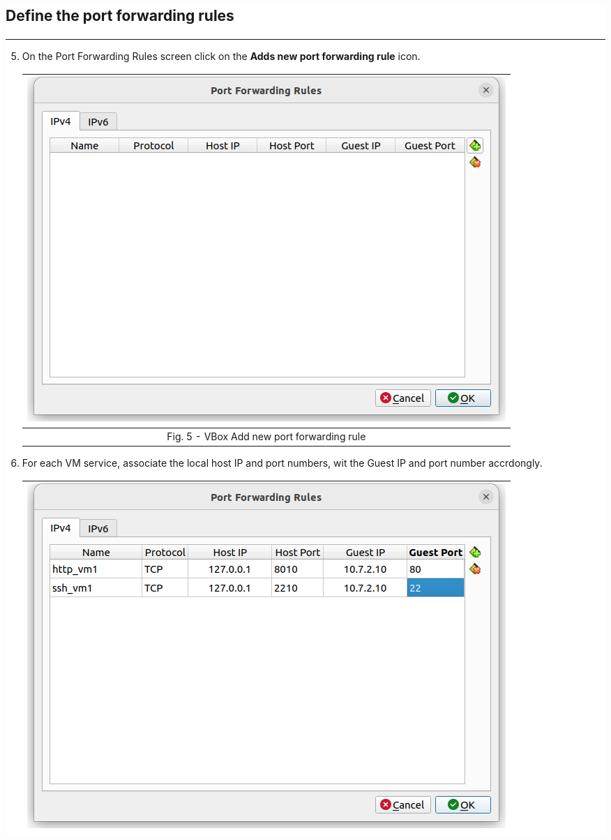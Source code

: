 ## Define the port forwarding rules
---

5. On the Port Forwarding Rules screen click on the **Adds new port forwarding rule** icon.

    |![vn](images/vbox_vn_05.png)|
    |:--:|
    |Fig. 5 - VBox Add new port forwarding rule|

6. For each VM service, associate the local host IP and port numbers, wit the Guest IP and port number accrdongly.

    |![vn](images/vbox_vn_06.png)|
    |:--:|